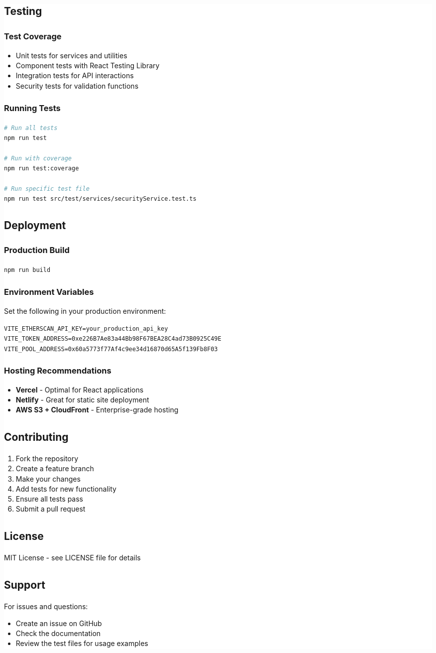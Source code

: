 ## Testing

### Test Coverage
- Unit tests for services and utilities
- Component tests with React Testing Library
- Integration tests for API interactions
- Security tests for validation functions

### Running Tests
```bash
# Run all tests
npm run test

# Run with coverage
npm run test:coverage

# Run specific test file
npm run test src/test/services/securityService.test.ts
```

## Deployment

### Production Build
```bash
npm run build
```

### Environment Variables
Set the following in your production environment:
```env
VITE_ETHERSCAN_API_KEY=your_production_api_key
VITE_TOKEN_ADDRESS=0xe226B7Ae83a44Bb98F67BEA28C4ad73B0925C49E
VITE_POOL_ADDRESS=0x60a5773f77Af4c9ee34d16870d65A5f139Fb8F03
```

### Hosting Recommendations
- **Vercel** - Optimal for React applications
- **Netlify** - Great for static site deployment
- **AWS S3 + CloudFront** - Enterprise-grade hosting

## Contributing

1. Fork the repository
2. Create a feature branch
3. Make your changes
4. Add tests for new functionality
5. Ensure all tests pass
6. Submit a pull request

## License

MIT License - see LICENSE file for details

## Support

For issues and questions:
- Create an issue on GitHub
- Check the documentation
- Review the test files for usage examples
